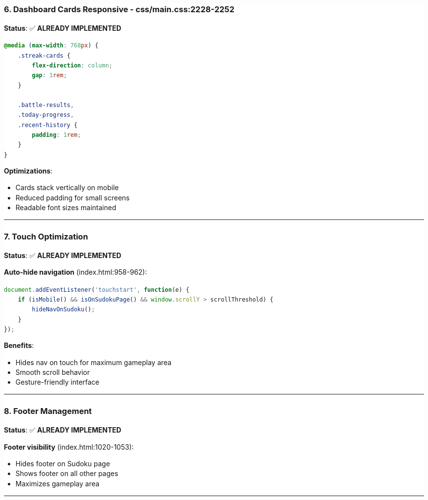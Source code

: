 
### 6. **Dashboard Cards Responsive** - css/main.css:2228-2252
**Status**: ✅ **ALREADY IMPLEMENTED**

```css
@media (max-width: 768px) {
    .streak-cards {
        flex-direction: column;
        gap: 1rem;
    }

    .battle-results,
    .today-progress,
    .recent-history {
        padding: 1rem;
    }
}
```

**Optimizations**:
- Cards stack vertically on mobile
- Reduced padding for small screens
- Readable font sizes maintained

---

### 7. **Touch Optimization**
**Status**: ✅ **ALREADY IMPLEMENTED**

**Auto-hide navigation** (index.html:958-962):
```javascript
document.addEventListener('touchstart', function(e) {
    if (isMobile() && isOnSudokuPage() && window.scrollY > scrollThreshold) {
        hideNavOnSudoku();
    }
});
```

**Benefits**:
- Hides nav on touch for maximum gameplay area
- Smooth scroll behavior
- Gesture-friendly interface

---

### 8. **Footer Management**
**Status**: ✅ **ALREADY IMPLEMENTED**

**Footer visibility** (index.html:1020-1053):
- Hides footer on Sudoku page
- Shows footer on all other pages
- Maximizes gameplay area

---